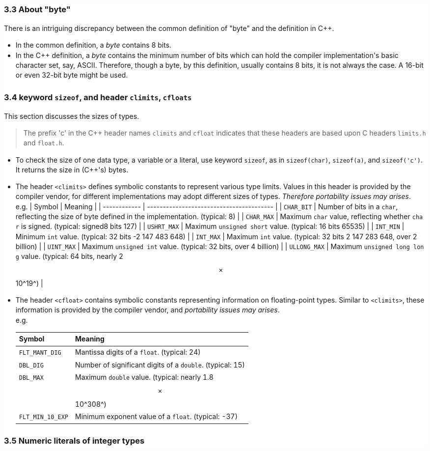 ### 3.3 About "byte"

There is an intriguing discrepancy between the common definition of "byte" and the definition in C++. 

* In the common definition, a *byte* contains 8 bits.
* In the C++ definition, a *byte* contains the minimum number of bits which can hold the compiler implementation's basic character set, say, ASCII. Therefore, though a byte, by this definition, usually contains 8 bits, it is not always the case. A 16-bit or even 32-bit byte might be used.

### 3.4 keyword `sizeof`, and header `climits`, `cfloats`

This section discusses the sizes of types. 

> The prefix 'c' in the C++ header names `climits` and `cfloat` indicates that these headers are based upon C headers `limits.h` and `float.h`.

- To check the size of one data type, a variable or a literal, use keyword `sizeof`, as in `sizeof(char)`, `sizeof(a)`, and `sizeof('c')`. It returns the size in (C++'s) bytes.

- The header `<climits>` defines symbolic constants to represent various type limits. Values in this header is provided by the compiler vendor, for different implementations may adopt different sizes of types. *Therefore portability issues may arises*.  
  e.g. 
| Symbol       | Meaning                                  |
| ------------ | ---------------------------------------- |
| `CHAR_BIT`   | Number of bits in a `char`, reflecting the size of byte defined in the implementation. (typical: 8) |
| `CHAR_MAX`   | Maximum `char` value, reflecting whether `char` is signed. (typical: signed8 bits 127) |
| `USHRT_MAX`  | Maximum `unsigned short` value. (typical: 16 bits 65535) |
| `INT_MIN`    | Minimum `int` value. (typical: 32 bits -2 147 483 648) |
| `INT_MAX`    | Maximum `int` value. (typical: 32 bits 2 147 283 648, over 2 billion) |
| `UINT_MAX`   | Maximum `unsigned int` value. (typical: 32 bits, over 4 billion) |
| `ULLONG_MAX` | Maximum `unsigned long long` value. (typical: 64 bits, nearly 2$$\times$$10^19^) |

- The header `<cfloat>` contains symbolic constants representing information on floating-point types. Similar to `<climits>`, these information is provided by the compiler vendor, and *portability issues may arises*.  
  e.g.

  | Symbol           | Meaning                                  |
  | ---------------- | ---------------------------------------- |
  | `FLT_MANT_DIG`   | Mantissa digits of a `float`. (typical: 24) |
  | `DBL_DIG`        | Number of significant digits of a `double`. (typical: 15) |
  | `DBL_MAX`        | Maximum `double` value. (typical: nearly 1.8$$\times$$10^308^) |
  | `FLT_MIN_10_EXP` | Minimum exponent value of a `float`. (typical: -37) |

### 3.5 Numeric literals of integer types
